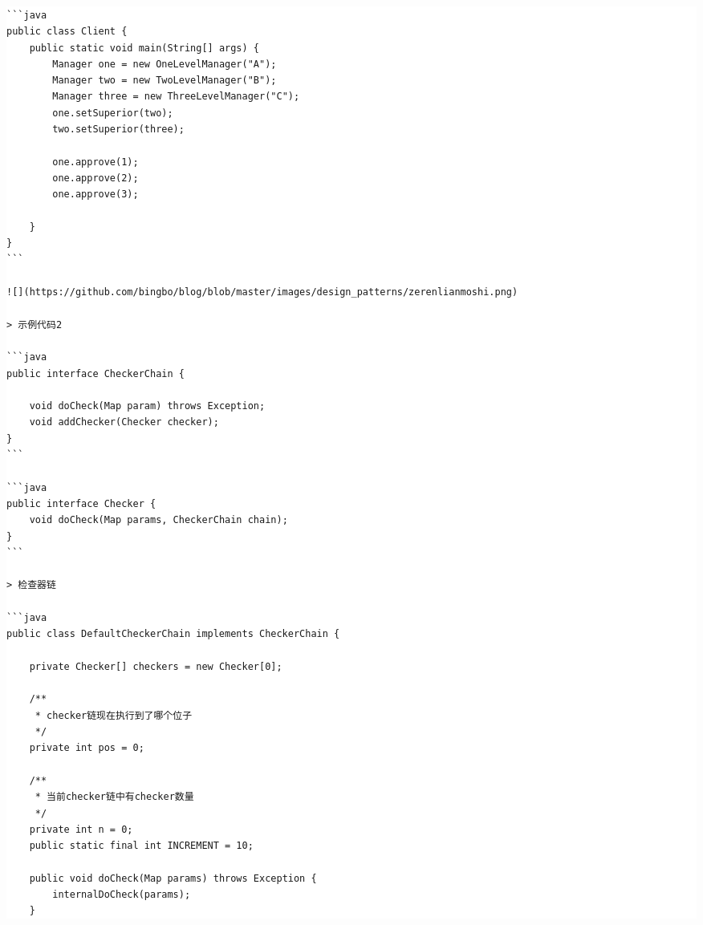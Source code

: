     ```java
    public class Client {
        public static void main(String[] args) {
            Manager one = new OneLevelManager("A");
            Manager two = new TwoLevelManager("B");
            Manager three = new ThreeLevelManager("C");
            one.setSuperior(two);
            two.setSuperior(three);

            one.approve(1);
            one.approve(2);
            one.approve(3);

        }
    }
    ```
    
    ![](https://github.com/bingbo/blog/blob/master/images/design_patterns/zerenlianmoshi.png)

    > 示例代码2
 
    ```java
    public interface CheckerChain {

        void doCheck(Map param) throws Exception;
        void addChecker(Checker checker);
    }
    ```

    ```java
    public interface Checker {
        void doCheck(Map params, CheckerChain chain);
    }
    ```

    > 检查器链

    ```java
    public class DefaultCheckerChain implements CheckerChain {

        private Checker[] checkers = new Checker[0];

        /**
         * checker链现在执行到了哪个位子
         */
        private int pos = 0;

        /**
         * 当前checker链中有checker数量
         */
        private int n = 0;
        public static final int INCREMENT = 10;

        public void doCheck(Map params) throws Exception {
            internalDoCheck(params);
        }

